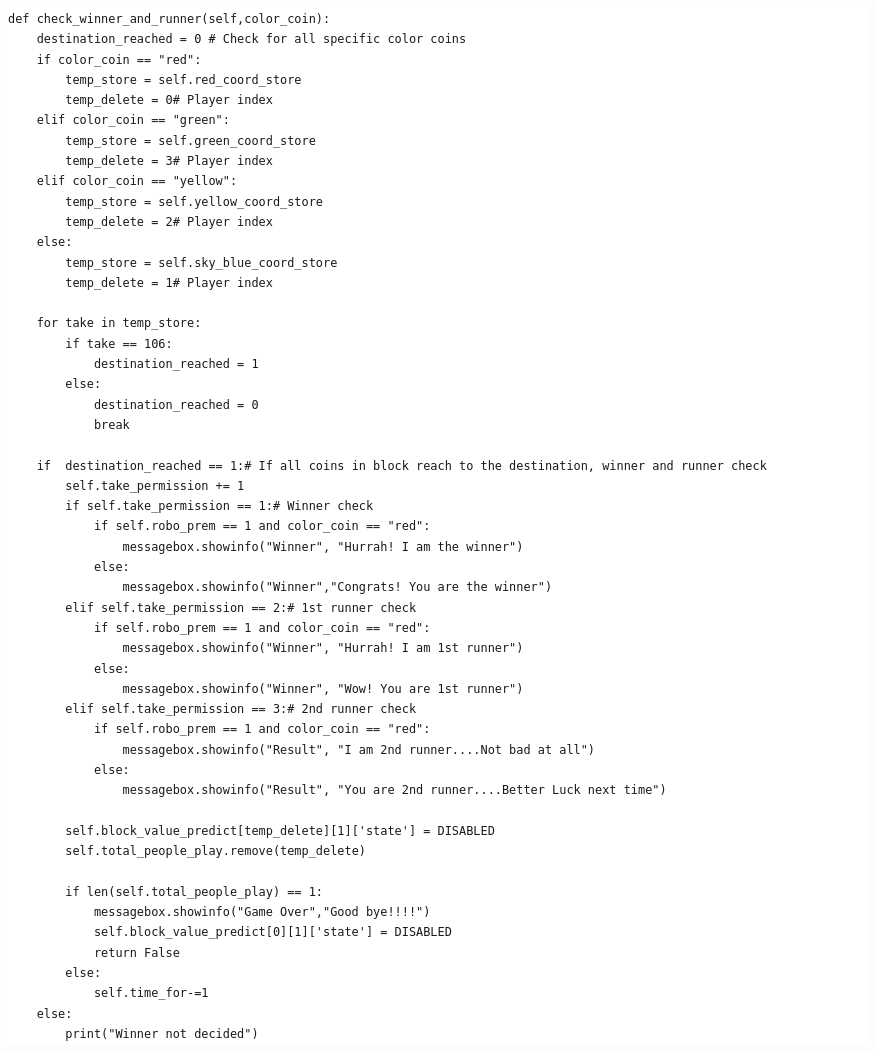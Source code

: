     def check_winner_and_runner(self,color_coin):
        destination_reached = 0 # Check for all specific color coins
        if color_coin == "red":
            temp_store = self.red_coord_store
            temp_delete = 0# Player index
        elif color_coin == "green":
            temp_store = self.green_coord_store
            temp_delete = 3# Player index
        elif color_coin == "yellow":
            temp_store = self.yellow_coord_store
            temp_delete = 2# Player index
        else:
            temp_store = self.sky_blue_coord_store
            temp_delete = 1# Player index

        for take in temp_store:
            if take == 106:
                destination_reached = 1
            else:
                destination_reached = 0
                break

        if  destination_reached == 1:# If all coins in block reach to the destination, winner and runner check
            self.take_permission += 1
            if self.take_permission == 1:# Winner check
                if self.robo_prem == 1 and color_coin == "red":
                    messagebox.showinfo("Winner", "Hurrah! I am the winner")
                else:
                    messagebox.showinfo("Winner","Congrats! You are the winner")
            elif self.take_permission == 2:# 1st runner check
                if self.robo_prem == 1 and color_coin == "red":
                    messagebox.showinfo("Winner", "Hurrah! I am 1st runner")
                else:
                    messagebox.showinfo("Winner", "Wow! You are 1st runner")
            elif self.take_permission == 3:# 2nd runner check
                if self.robo_prem == 1 and color_coin == "red":
                    messagebox.showinfo("Result", "I am 2nd runner....Not bad at all")
                else:
                    messagebox.showinfo("Result", "You are 2nd runner....Better Luck next time")

            self.block_value_predict[temp_delete][1]['state'] = DISABLED
            self.total_people_play.remove(temp_delete)

            if len(self.total_people_play) == 1:
                messagebox.showinfo("Game Over","Good bye!!!!")
                self.block_value_predict[0][1]['state'] = DISABLED
                return False
            else:
                self.time_for-=1
        else:
            print("Winner not decided")
